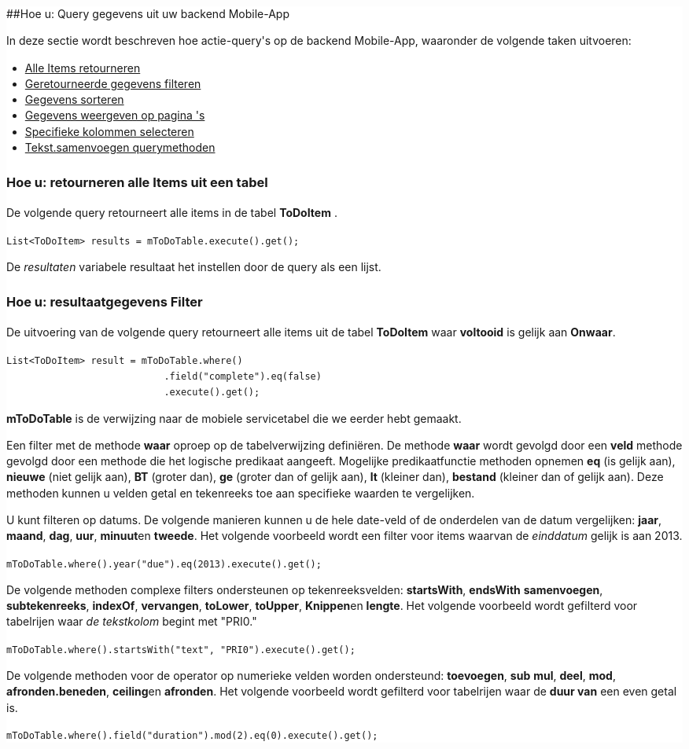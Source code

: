 ##<a name="querying"></a>Hoe u: Query gegevens uit uw backend Mobile-App

In deze sectie wordt beschreven hoe actie-query's op de backend Mobile-App, waaronder de volgende taken uitvoeren:

- [Alle Items retourneren]
- [Geretourneerde gegevens filteren]
- [Gegevens sorteren]
- [Gegevens weergeven op pagina 's]
- [Specifieke kolommen selecteren]
- [Tekst.samenvoegen querymethoden](#chaining)

### <a name="showAll"></a>Hoe u: retourneren alle Items uit een tabel

De volgende query retourneert alle items in de tabel **ToDoItem** .

    List<ToDoItem> results = mToDoTable.execute().get();

De *resultaten* variabele resultaat het instellen door de query als een lijst.

### <a name="filtering"></a>Hoe u: resultaatgegevens Filter

De uitvoering van de volgende query retourneert alle items uit de tabel **ToDoItem** waar **voltooid** is gelijk aan **Onwaar**.

    List<ToDoItem> result = mToDoTable.where()
                                .field("complete").eq(false)
                                .execute().get();

**mToDoTable** is de verwijzing naar de mobiele servicetabel die we eerder hebt gemaakt.

Een filter met de methode **waar** oproep op de tabelverwijzing definiëren. De methode **waar** wordt gevolgd door een **veld** methode gevolgd door een methode die het logische predikaat aangeeft. Mogelijke predikaatfunctie methoden opnemen **eq** (is gelijk aan), **nieuwe** (niet gelijk aan), **BT** (groter dan), **ge** (groter dan of gelijk aan), **lt** (kleiner dan), **bestand** (kleiner dan of gelijk aan). Deze methoden kunnen u velden getal en tekenreeks toe aan specifieke waarden te vergelijken.

U kunt filteren op datums. De volgende manieren kunnen u de hele date-veld of de onderdelen van de datum vergelijken: **jaar**, **maand**, **dag**, **uur**, **minuut**en **tweede**. Het volgende voorbeeld wordt een filter voor items waarvan de *einddatum* gelijk is aan 2013.

    mToDoTable.where().year("due").eq(2013).execute().get();

De volgende methoden complexe filters ondersteunen op tekenreeksvelden: **startsWith**, **endsWith** **samenvoegen**, **subtekenreeks**, **indexOf**, **vervangen**, **toLower**, **toUpper**, **Knippen**en **lengte**. Het volgende voorbeeld wordt gefilterd voor tabelrijen waar *de tekstkolom* begint met "PRI0."

    mToDoTable.where().startsWith("text", "PRI0").execute().get();

De volgende methoden voor de operator op numerieke velden worden ondersteund: **toevoegen**, **sub** **mul**, **deel**, **mod**, **afronden.beneden**, **ceiling**en **afronden**. Het volgende voorbeeld wordt gefilterd voor tabelrijen waar de **duur van** een even getal is.

    mToDoTable.where().field("duration").mod(2).eq(0).execute().get();


[What is Mobile Services]: #what-is
[Concepts]: #concepts
[How to: Create the Mobile Services client]: #create-client
[How to: Create a table reference]: #instantiating
[The API structure]: #api
[How to: Query data from a mobile service]: #querying
[Alle Items retourneren]: #showAll
[Geretourneerde gegevens filteren]: #filtering
[Gegevens sorteren]: #sorting
[Gegevens weergeven op pagina 's]: #paging
[Specifieke kolommen selecteren]: #selecting
[How to: Concatenate query methods]: #chaining
[How to: Bind data to the user interface]: #binding
[How to: Define the layout]: #layout
[How to: Define the adapter]: #adapter
[How to: Use the adapter]: #use-adapter
[How to: Insert data into a mobile service]: #inserting
[How to: update data in a mobile service]: #updating
[How to: Delete data in a mobile service]: #deleting
[How to: Look up a specific item]: #lookup
[How to: Work with untyped data]: #untyped
[How to: Authenticate users]: #authentication
[Cache authentication tokens]: #caching
[How to: Handle errors]: #errors
[How to: Design unit tests]: #tests
[How to: Customize the client]: #customizing
[Customize request headers]: #headers
[Customize serialization]: #serialization
[Next Steps]: #next-steps
[Setup and Prerequisites]: #setup
[Get started with Azure Mobile Apps]: app-service-mobile-android-get-started.md
[ASCII control codes C0 and C1]: http://en.wikipedia.org/wiki/Data_link_escape_character#C1_set
[Mobile Services SDK for Android]: http://go.microsoft.com/fwlink/p/?LinkID=717033
[Azure-portal]: https://portal.azure.com
[Aan de slag met verificatie]: app-service-mobile-android-get-started-users.md
[1]: http://google-gson.googlecode.com/svn/trunk/gson/docs/javadocs/com/google/gson/JsonObject.html
[2]: http://hashtagfail.com/post/44606137082/mobile-services-android-serialization-gson
[3]: http://go.microsoft.com/fwlink/p/?LinkId=290801
[4]: http://go.microsoft.com/fwlink/p/?LinkId=296840
[5]: app-service-mobile-android-get-started-push.md
[6]: ../notification-hubs/notification-hubs-push-notification-overview.md#integration-with-app-service-mobile-apps
[7]: app-service-mobile-android-get-started-users.md#cache-tokens
[8]: http://azure.github.io/azure-mobile-apps-android-client/com/microsoft/windowsazure/mobileservices/table/MobileServiceTable.html
[9]: http://azure.github.io/azure-mobile-apps-android-client/com/microsoft/windowsazure/mobileservices/MobileServiceClient.html
[10]: app-service-mobile-dotnet-backend-how-to-use-server-sdk.md
[11]: app-service-mobile-node-backend-how-to-use-server-sdk.md
[12]: http://azure.github.io/azure-mobile-apps-android-client/
[13]: app-service-mobile-android-get-started.md#create-a-new-azure-mobile-app-backend
[14]: http://go.microsoft.com/fwlink/p/?LinkID=717034
[15]: app-service-mobile-dotnet-backend-how-to-use-server-sdk.md#how-to-define-a-table-controller
[16]: app-service-mobile-node-backend-how-to-use-server-sdk.md#TableOperations
[Toekomstige]: http://developer.android.com/reference/java/util/concurrent/Future.html
[AsyncTask]: http://developer.android.com/reference/android/os/AsyncTask.html